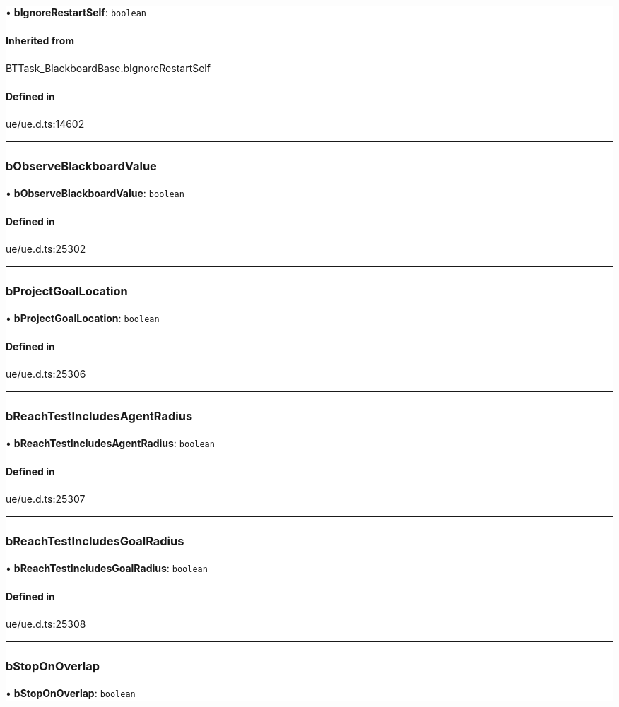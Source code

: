 • **bIgnoreRestartSelf**: `boolean`

#### Inherited from

[BTTask_BlackboardBase](ue_ue.BTTask_BlackboardBase.md).[bIgnoreRestartSelf](ue_ue.BTTask_BlackboardBase.md#bignorerestartself)

#### Defined in

[ue/ue.d.ts:14602](https://github.com/YugMetaverse/yug_typings/blob/b7d9b19/ue/ue.d.ts#L14602)

___

### bObserveBlackboardValue

• **bObserveBlackboardValue**: `boolean`

#### Defined in

[ue/ue.d.ts:25302](https://github.com/YugMetaverse/yug_typings/blob/b7d9b19/ue/ue.d.ts#L25302)

___

### bProjectGoalLocation

• **bProjectGoalLocation**: `boolean`

#### Defined in

[ue/ue.d.ts:25306](https://github.com/YugMetaverse/yug_typings/blob/b7d9b19/ue/ue.d.ts#L25306)

___

### bReachTestIncludesAgentRadius

• **bReachTestIncludesAgentRadius**: `boolean`

#### Defined in

[ue/ue.d.ts:25307](https://github.com/YugMetaverse/yug_typings/blob/b7d9b19/ue/ue.d.ts#L25307)

___

### bReachTestIncludesGoalRadius

• **bReachTestIncludesGoalRadius**: `boolean`

#### Defined in

[ue/ue.d.ts:25308](https://github.com/YugMetaverse/yug_typings/blob/b7d9b19/ue/ue.d.ts#L25308)

___

### bStopOnOverlap

• **bStopOnOverlap**: `boolean`
